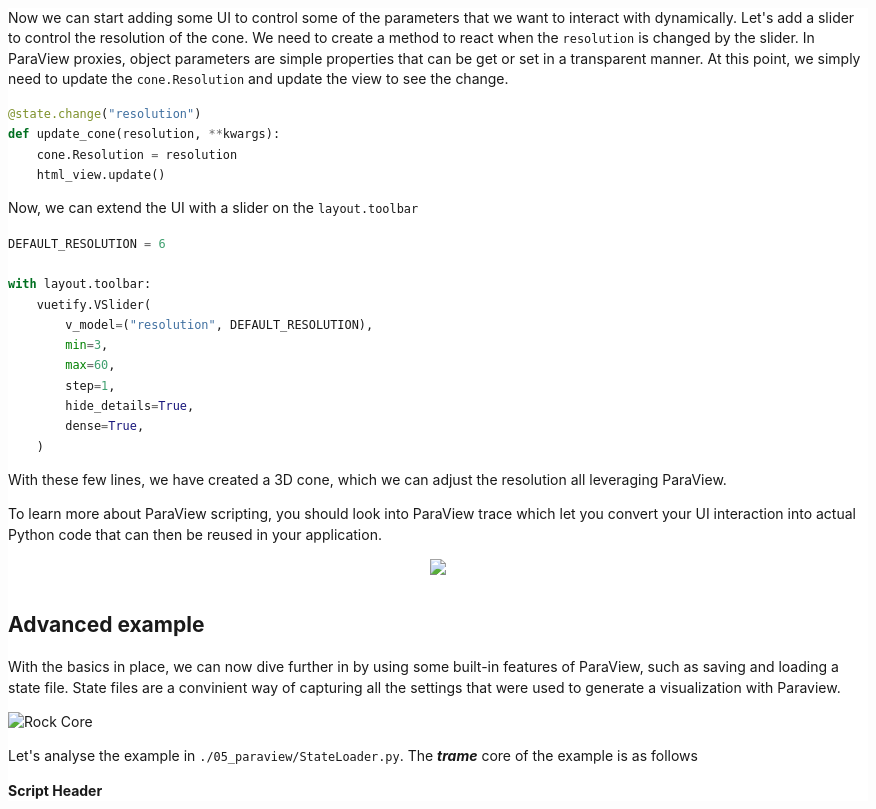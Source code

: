 Now we can start adding some UI to control some of the parameters that we want to interact with dynamically.
Let's add a slider to control the resolution of the cone. We need to create a method to react when the `resolution` is changed by the slider. In ParaView proxies, object parameters are simple properties that can be get or set in a transparent manner. At this point, we simply need to update the `cone.Resolution` and update the view to see the change.

```python
@state.change("resolution")
def update_cone(resolution, **kwargs):
    cone.Resolution = resolution
    html_view.update()
```

Now, we can extend the UI with a slider on the `layout.toolbar`

```python
DEFAULT_RESOLUTION = 6

with layout.toolbar:
    vuetify.VSlider(
        v_model=("resolution", DEFAULT_RESOLUTION),
        min=3,
        max=60,
        step=1,
        hide_details=True,
        dense=True,
    )
```

With these few lines, we have created a 3D cone, which we can adjust the resolution all leveraging ParaView.

To learn more about ParaView scripting, you should look into ParaView trace which let you convert your UI interaction into actual Python code that can then be reused in your application.

<center>
<img src="../images/tutorial-paraview-trace.jpg" width="75%" />
</center>

<div class="print-break"></div>

## Advanced example

With the basics in place, we can now dive further in by using some built-in features of ParaView, such as saving and loading a state file. State files are a convinient way of capturing all the settings that were used to generate a visualization with Paraview.

![Rock Core](https://kitware.github.io/trame/examples/StateViewer-rock.jpg)

Let's analyse the example in `./05_paraview/StateLoader.py`. The ***trame*** core of the example is as follows

**Script Header**
